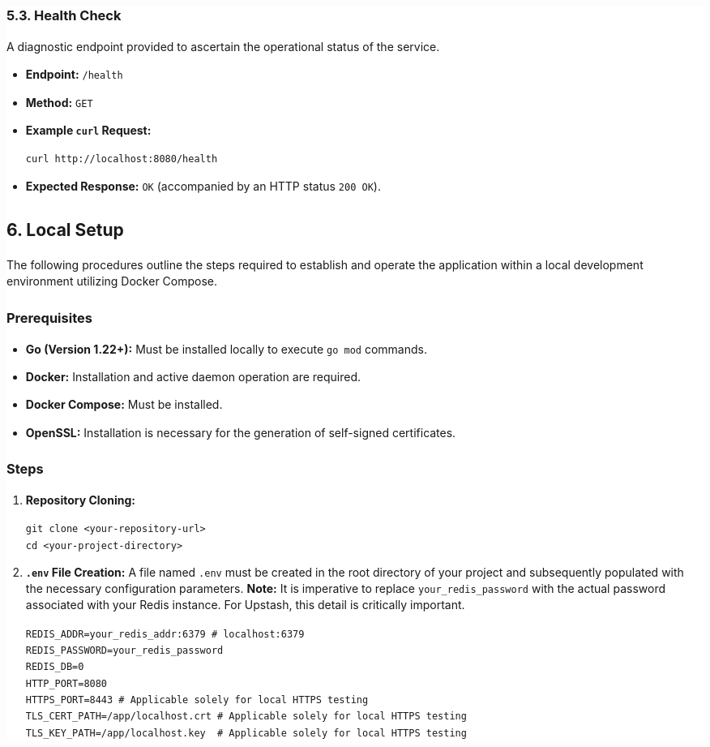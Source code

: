 ### 5.3. Health Check

A diagnostic endpoint provided to ascertain the operational status of the service.

* **Endpoint:** `/health`

* **Method:** `GET`

* **Example `curl` Request:**

    ```
    curl http://localhost:8080/health
    ```

* **Expected Response:** `OK` (accompanied by an HTTP status `200 OK`).

## 6. Local Setup

The following procedures outline the steps required to establish and operate the application within a local development environment utilizing Docker Compose.

### Prerequisites

* **Go (Version 1.22+):** Must be installed locally to execute `go mod` commands.

* **Docker:** Installation and active daemon operation are required.

* **Docker Compose:** Must be installed.

* **OpenSSL:** Installation is necessary for the generation of self-signed certificates.

### Steps

1.  **Repository Cloning:**

    ```
    git clone <your-repository-url>
    cd <your-project-directory>
    ```

2.  **`.env` File Creation:**
    A file named `.env` must be created in the root directory of your project and subsequently populated with the necessary configuration parameters.
    **Note:** It is imperative to replace `your_redis_password` with the actual password associated with your Redis instance. For Upstash, this detail is critically important.

    ```
    REDIS_ADDR=your_redis_addr:6379 # localhost:6379
    REDIS_PASSWORD=your_redis_password
    REDIS_DB=0
    HTTP_PORT=8080
    HTTPS_PORT=8443 # Applicable solely for local HTTPS testing
    TLS_CERT_PATH=/app/localhost.crt # Applicable solely for local HTTPS testing
    TLS_KEY_PATH=/app/localhost.key  # Applicable solely for local HTTPS testing
    ```
